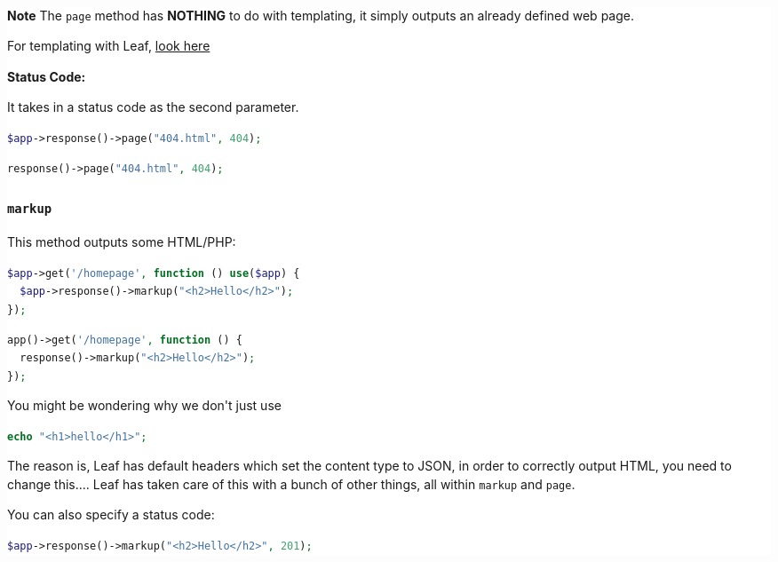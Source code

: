 **Note** The `page` method has **NOTHING** to do with templating, it simply outputs an already defined web page.

For templating with Leaf, [look here](/modules/views/)

**Status Code:**

It takes in a status code as the second parameter.

<div class="class-mode">

```php
$app->response()->page("404.html", 404);
```

</div>
<div class="functional-mode">

```php
response()->page("404.html", 404);
```

</div>

### `markup`

This method outputs some HTML/PHP:

<div class="class-mode">

```php
$app->get('/homepage', function () use($app) {
  $app->response()->markup("<h2>Hello</h2>");
});
```

</div>
<div class="functional-mode">

```php
app()->get('/homepage', function () {
  response()->markup("<h2>Hello</h2>");
});
```

</div>

You might be wondering why we don't just use

```php
echo "<h1>hello</h1>";
```

The reason is, Leaf has default headers which set the content type to JSON, in order to correctly output HTML, you need to change this.... Leaf has taken care of this with a bunch of other things, all within `markup` and `page`.

You can also specify a status code:

<div class="class-mode">

```php
$app->response()->markup("<h2>Hello</h2>", 201);
```
